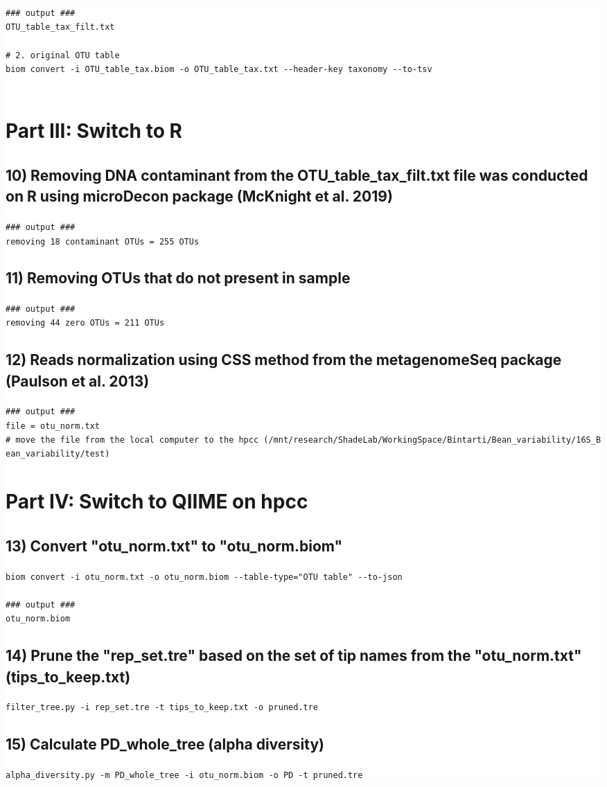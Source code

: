 ```
### output ###
OTU_table_tax_filt.txt

# 2. original OTU table
biom convert -i OTU_table_tax.biom -o OTU_table_tax.txt --header-key taxonomy --to-tsv


```
# Part III: Switch to R

## 10) Removing DNA contaminant from the OTU_table_tax_filt.txt file was conducted on R using microDecon package (McKnight et al. 2019)
```
### output ###
removing 18 contaminant OTUs = 255 OTUs
```
## 11) Removing OTUs that do not present in sample
```
### output ###
removing 44 zero OTUs = 211 OTUs
```
## 12) Reads normalization using CSS method from the metagenomeSeq package (Paulson et al. 2013)
```
### output ###
file = otu_norm.txt 
# move the file from the local computer to the hpcc (/mnt/research/ShadeLab/WorkingSpace/Bintarti/Bean_variability/16S_Bean_variability/test)
```
# Part IV: Switch to QIIME on hpcc

## 13) Convert "otu_norm.txt" to "otu_norm.biom"
```
biom convert -i otu_norm.txt -o otu_norm.biom --table-type="OTU table" --to-json

### output ###
otu_norm.biom
```
## 14) Prune the "rep_set.tre" based on the set of tip names from the "otu_norm.txt" (tips_to_keep.txt)
```
filter_tree.py -i rep_set.tre -t tips_to_keep.txt -o pruned.tre
```
## 15) Calculate PD_whole_tree (alpha diversity)
```
alpha_diversity.py -m PD_whole_tree -i otu_norm.biom -o PD -t pruned.tre
```
